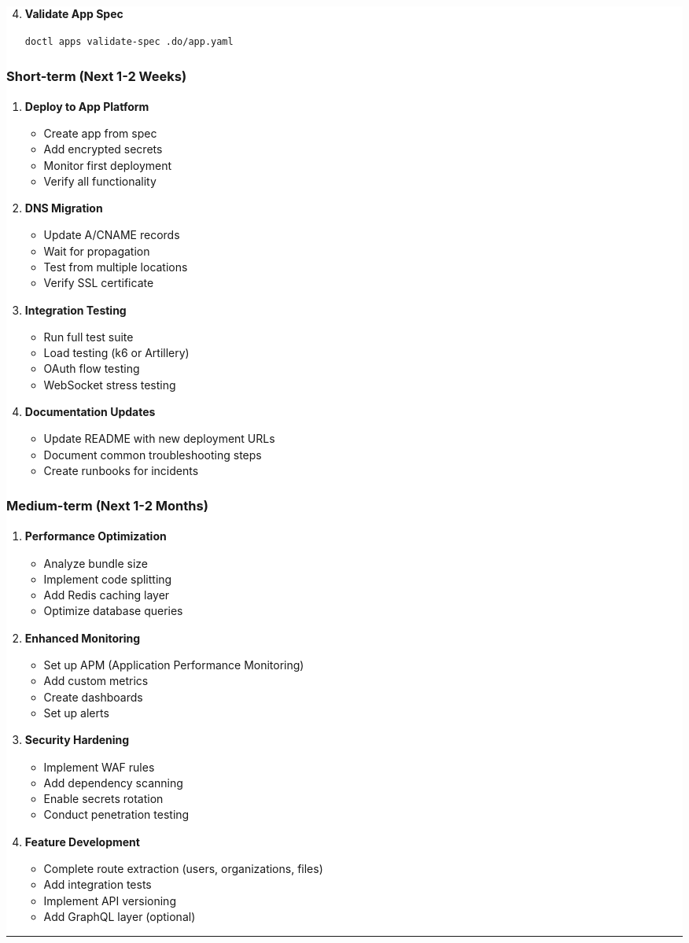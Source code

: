 4. **Validate App Spec**
   ```bash
   doctl apps validate-spec .do/app.yaml
   ```

### Short-term (Next 1-2 Weeks)

1. **Deploy to App Platform**
   - Create app from spec
   - Add encrypted secrets
   - Monitor first deployment
   - Verify all functionality

2. **DNS Migration**
   - Update A/CNAME records
   - Wait for propagation
   - Test from multiple locations
   - Verify SSL certificate

3. **Integration Testing**
   - Run full test suite
   - Load testing (k6 or Artillery)
   - OAuth flow testing
   - WebSocket stress testing

4. **Documentation Updates**
   - Update README with new deployment URLs
   - Document common troubleshooting steps
   - Create runbooks for incidents

### Medium-term (Next 1-2 Months)

1. **Performance Optimization**
   - Analyze bundle size
   - Implement code splitting
   - Add Redis caching layer
   - Optimize database queries

2. **Enhanced Monitoring**
   - Set up APM (Application Performance Monitoring)
   - Add custom metrics
   - Create dashboards
   - Set up alerts

3. **Security Hardening**
   - Implement WAF rules
   - Add dependency scanning
   - Enable secrets rotation
   - Conduct penetration testing

4. **Feature Development**
   - Complete route extraction (users, organizations, files)
   - Add integration tests
   - Implement API versioning
   - Add GraphQL layer (optional)

---